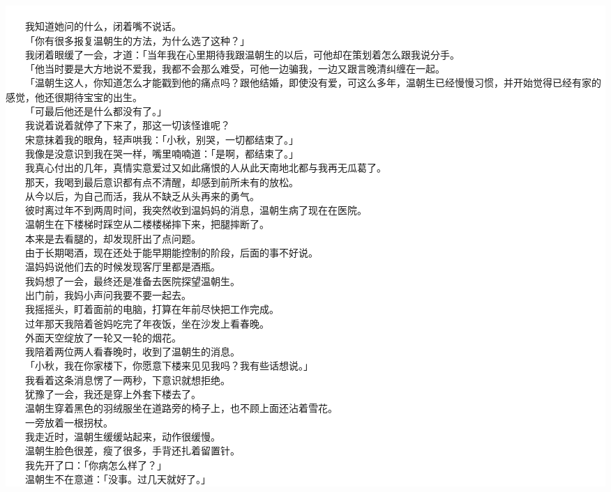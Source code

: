 <br>   
&emsp;&emsp;我知道她问的什么，闭着嘴不说话。  
<br>   
&emsp;&emsp;「你有很多报复温朝生的方法，为什么选了这种？」  
<br>   
&emsp;&emsp;我闭着眼缓了一会，才道：「当年我在心里期待我跟温朝生的以后，可他却在策划着怎么跟我说分手。  
<br>   
&emsp;&emsp;「他当时要是大方地说不爱我，我都不会那么难受，可他一边骗我，一边又跟言晚清纠缠在一起。  
<br>   
&emsp;&emsp;「温朝生这人，你知道怎么才能戳到他的痛点吗？跟他结婚，即使没有爱，可这么多年，温朝生已经慢慢习惯，并开始觉得已经有家的感觉，他还很期待宝宝的出生。  
<br>   
&emsp;&emsp;「可最后他还是什么都没有了。」  
<br>   
&emsp;&emsp;我说着说着就停了下来了，那这一切该怪谁呢？  
<br>   
&emsp;&emsp;宋意抹着我的眼角，轻声哄我：「小秋，别哭，一切都结束了。」  
<br>   
&emsp;&emsp;我像是没意识到我在哭一样，嘴里喃喃道：「是啊，都结束了。」  
<br>   
&emsp;&emsp;我真心付出的几年，真情实意爱过又如此痛恨的人从此天南地北都与我再无瓜葛了。  
<br>   
&emsp;&emsp;那天，我喝到最后意识都有点不清醒，却感到前所未有的放松。  
<br>   
&emsp;&emsp;从今以后，为自己而活，我从不缺乏从头再来的勇气。  
<br>   
&emsp;&emsp;彼时离过年不到两周时间，我突然收到温妈妈的消息，温朝生病了现在在医院。  
<br>   
&emsp;&emsp;温朝生在下楼梯时踩空从二楼楼梯摔下来，把腿摔断了。  
<br>   
&emsp;&emsp;本来是去看腿的，却发现肝出了点问题。  
<br>   
&emsp;&emsp;由于长期喝酒，现在还处于能早期能控制的阶段，后面的事不好说。  
<br>   
&emsp;&emsp;温妈妈说他们去的时候发现客厅里都是酒瓶。  
<br>   
&emsp;&emsp;我妈想了一会，最终还是准备去医院探望温朝生。  
<br>   
&emsp;&emsp;出门前，我妈小声问我要不要一起去。  
<br>   
&emsp;&emsp;我摇摇头，盯着面前的电脑，打算在年前尽快把工作完成。  
<br>   
&emsp;&emsp;过年那天我陪着爸妈吃完了年夜饭，坐在沙发上看春晚。  
<br>   
&emsp;&emsp;外面天空绽放了一轮又一轮的烟花。  
<br>   
&emsp;&emsp;我陪着两位两人看春晚时，收到了温朝生的消息。  
<br>   
&emsp;&emsp;「小秋，我在你家楼下，你愿意下楼来见见我吗？我有些话想说。」  
<br>   
&emsp;&emsp;我看着这条消息愣了一两秒，下意识就想拒绝。  
<br>   
&emsp;&emsp;犹豫了一会，我还是穿上外套下楼去了。  
<br>   
&emsp;&emsp;温朝生穿着黑色的羽绒服坐在道路旁的椅子上，也不顾上面还沾着雪花。  
<br>   
&emsp;&emsp;一旁放着一根拐杖。  
<br>   
&emsp;&emsp;我走近时，温朝生缓缓站起来，动作很缓慢。  
<br>   
&emsp;&emsp;温朝生脸色很差，瘦了很多，手背还扎着留置针。  
<br>   
&emsp;&emsp;我先开了口：「你病怎么样了？」  
<br>   
&emsp;&emsp;温朝生不在意道：「没事。过几天就好了。」  